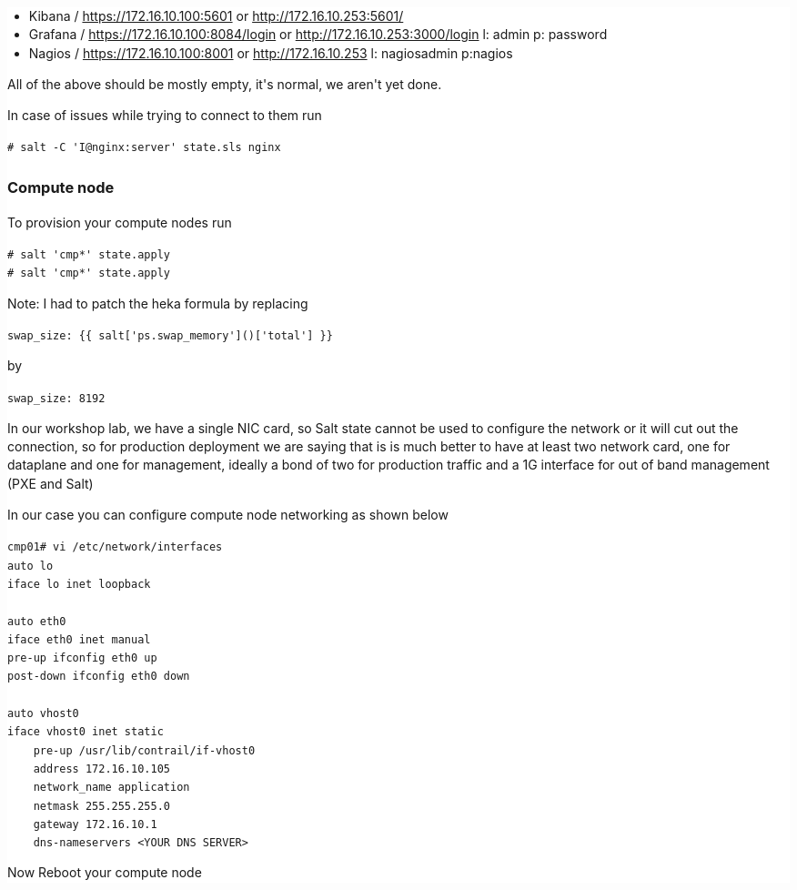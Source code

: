 * Kibana / https://172.16.10.100:5601 or http://172.16.10.253:5601/
* Grafana / https://172.16.10.100:8084/login or http://172.16.10.253:3000/login l: admin p: password
* Nagios / https://172.16.10.100:8001 or http://172.16.10.253 l: nagiosadmin p:nagios

All of the above should be mostly empty, it's normal, we aren't yet done.

In case of issues while trying to connect to them run

    # salt -C 'I@nginx:server' state.sls nginx

### Compute node

To provision your compute nodes run

    # salt 'cmp*' state.apply
    # salt 'cmp*' state.apply

Note: I had to patch the heka formula by replacing

    swap_size: {{ salt['ps.swap_memory']()['total'] }}

by
    
    swap_size: 8192

In our workshop lab, we have a single NIC card, so Salt state cannot be used to configure the network or it will cut out the connection, so for production deployment we are saying that is is much better to have at least two network card, one for dataplane and one for management, ideally a bond of two for production traffic and a 1G interface for out of band management (PXE and Salt)

In our case you can configure compute node networking as shown below

    cmp01# vi /etc/network/interfaces
    auto lo
    iface lo inet loopback

    auto eth0
    iface eth0 inet manual
    pre-up ifconfig eth0 up
    post-down ifconfig eth0 down

    auto vhost0
    iface vhost0 inet static
        pre-up /usr/lib/contrail/if-vhost0
        address 172.16.10.105
        network_name application
        netmask 255.255.255.0
        gateway 172.16.10.1
        dns-nameservers <YOUR DNS SERVER>

Now Reboot your compute node 


[os-salt-sl-horizon]: /images/posts/os-salt-sl-horizon.png
[os-salt-sl-kibana]: /images/posts/os-salt-sl-kibana.png
[os-salt-sl-grafana]: /images/posts/os-salt-sl-grafana.png